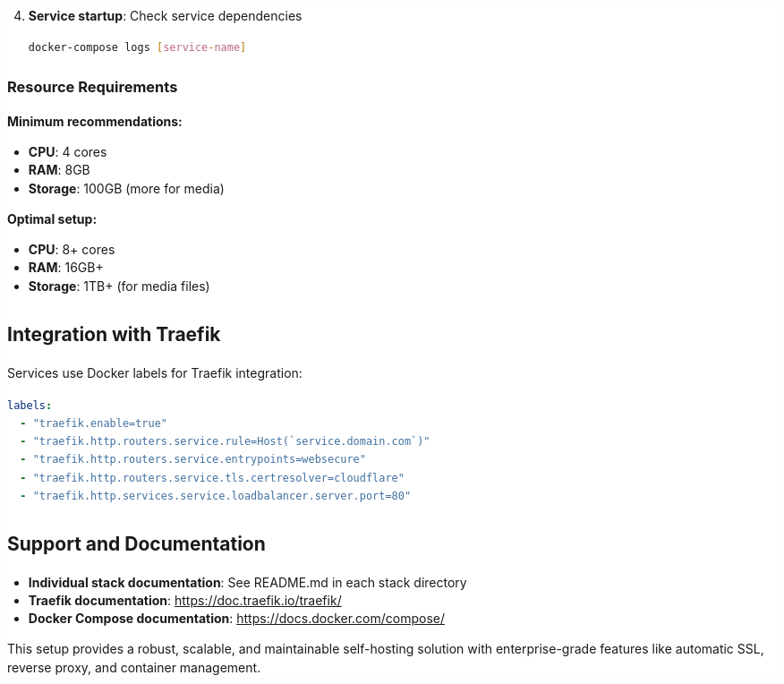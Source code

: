 4. **Service startup**: Check service dependencies
   ```bash
   docker-compose logs [service-name]
   ```

### Resource Requirements

**Minimum recommendations:**
- **CPU**: 4 cores
- **RAM**: 8GB
- **Storage**: 100GB (more for media)

**Optimal setup:**
- **CPU**: 8+ cores
- **RAM**: 16GB+
- **Storage**: 1TB+ (for media files)

## Integration with Traefik

Services use Docker labels for Traefik integration:

```yaml
labels:
  - "traefik.enable=true"
  - "traefik.http.routers.service.rule=Host(`service.domain.com`)"
  - "traefik.http.routers.service.entrypoints=websecure"
  - "traefik.http.routers.service.tls.certresolver=cloudflare"
  - "traefik.http.services.service.loadbalancer.server.port=80"
```

## Support and Documentation

- **Individual stack documentation**: See README.md in each stack directory
- **Traefik documentation**: https://doc.traefik.io/traefik/
- **Docker Compose documentation**: https://docs.docker.com/compose/

This setup provides a robust, scalable, and maintainable self-hosting solution with enterprise-grade features like automatic SSL, reverse proxy, and container management.
